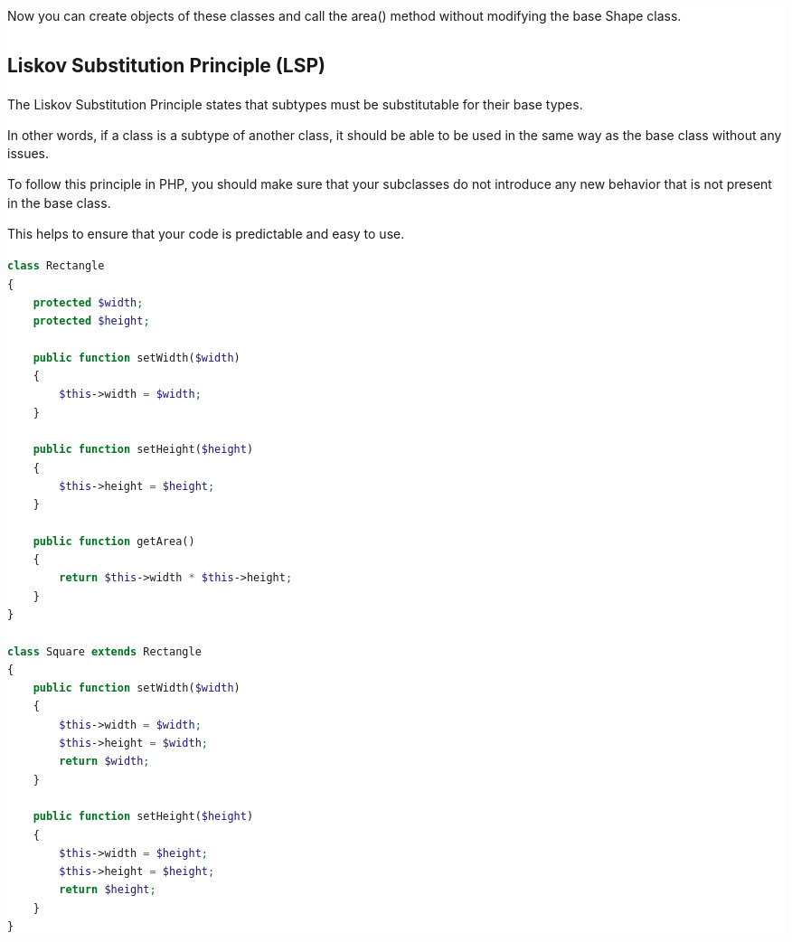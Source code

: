 Now you can create objects of these classes and call the area() method without modifying the base Shape class.

## Liskov Substitution Principle (LSP)

The Liskov Substitution Principle states that subtypes must be substitutable for their base types.

In other words, if a class is a subtype of another class, it should be able to be used in the same way as the base class without any issues.

To follow this principle in PHP, you should make sure that your subclasses do not introduce any new behavior that is not present in the base class.

This helps to ensure that your code is predictable and easy to use.

```php
class Rectangle
{
    protected $width;
    protected $height;

    public function setWidth($width)
    {
        $this->width = $width;
    }

    public function setHeight($height)
    {
        $this->height = $height;
    }

    public function getArea()
    {
        return $this->width * $this->height;
    }
}

class Square extends Rectangle
{
    public function setWidth($width)
    {
        $this->width = $width;
        $this->height = $width;
        return $width;
    }

    public function setHeight($height)
    {
        $this->width = $height;
        $this->height = $height;
        return $height;
    }
}
```
